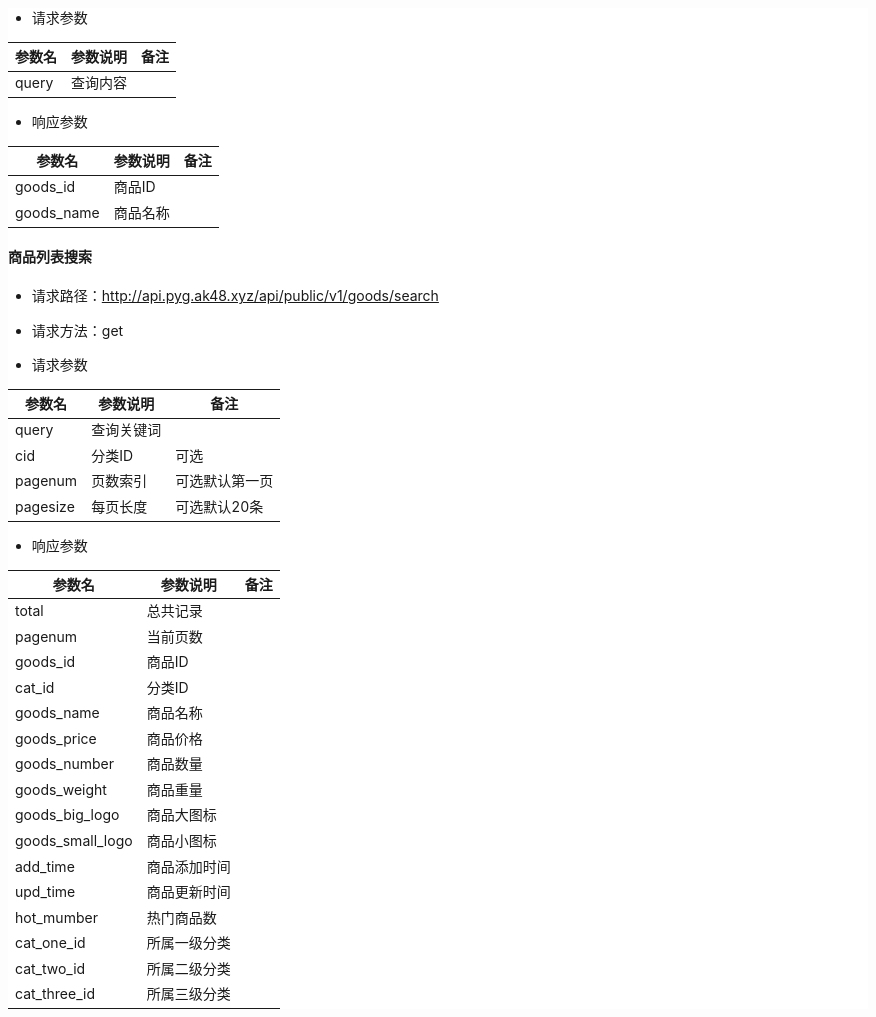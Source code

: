 - 请求参数

| 参数名      | 参数说明 | 备注   |
| -------- | ---- | ---- |
| query       | 查询内容   |          |

- 响应参数

| 参数名      | 参数说明   | 备注       |
| -------- | ------ | -------- |
| goods_id       | 商品ID   |          |
| goods_name       | 商品名称   |          |



#### 商品列表搜索
- 请求路径：http://api.pyg.ak48.xyz/api/public/v1/goods/search
- 请求方法：get

- 请求参数

| 参数名      | 参数说明 | 备注   |
| -------- | ---- | ---- |
| query       | 查询关键词   |          |
| cid       | 分类ID   |      可选    |
| pagenum       | 页数索引   |  可选默认第一页        |
| pagesize       | 每页长度   |  可选默认20条       |

- 响应参数

| 参数名      | 参数说明   | 备注       |
| -------- | ------ | -------- |
| total       | 总共记录   |          |
| pagenum       | 当前页数   |          |
| goods_id       | 商品ID   |          |
| cat_id       | 分类ID   |          |
| goods_name       | 商品名称   |          |
| goods_price       | 商品价格   |          |
| goods_number       | 商品数量   |          |
| goods_weight       | 商品重量   |          |
| goods_big_logo       | 商品大图标   |          |
| goods_small_logo       | 商品小图标   |          |
| add_time       | 商品添加时间   |          |
| upd_time       | 商品更新时间   |          |
| hot_mumber       | 热门商品数   |          |
| cat_one_id       | 所属一级分类   |          |
| cat_two_id       | 所属二级分类   |          |
| cat_three_id       | 所属三级分类   |          |
